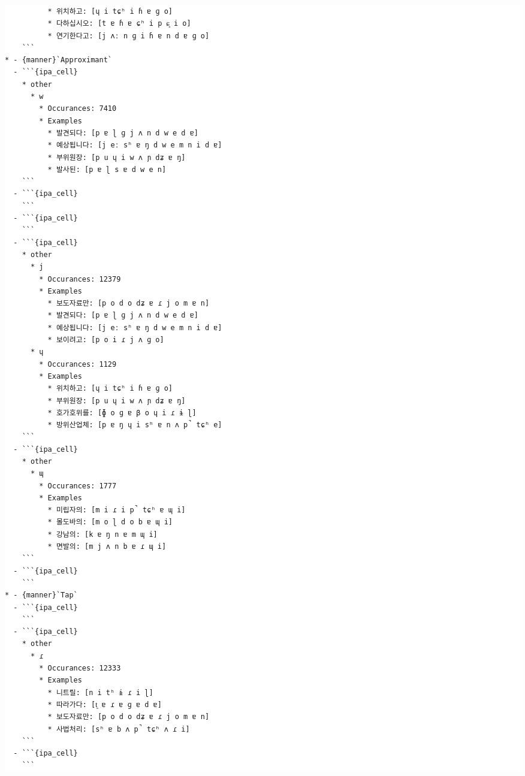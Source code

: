 ``````{list-table}
          * 위치하고: [ɥ i tɕʰ i ɦ ɐ ɡ o]
          * 다하십시오: [t ɐ ɦ ɐ ɕʰ i p ɕ͈ i o]
          * 연기한다고: [j ʌː n ɡ i ɦ ɐ n d ɐ ɡ o]
    ```
* - {manner}`Approximant`
  - ```{ipa_cell}
    * other
      * w
        * Occurances: 7410
        * Examples
          * 발견되다: [p ɐ ɭ ɡ j ʌ n d w e d ɐ]
          * 예상됩니다: [j eː sʰ ɐ ŋ d w e m n i d ɐ]
          * 부위원장: [p u ɥ i w ʌ ɲ dʑ ɐ ŋ]
          * 발사된: [p ɐ ɭ s ɐ d w e n]
    ```
  - ```{ipa_cell}
    ```
  - ```{ipa_cell}
    ```
  - ```{ipa_cell}
    * other
      * j
        * Occurances: 12379
        * Examples
          * 보도자료만: [p o d o dʑ ɐ ɾ j o m ɐ n]
          * 발견되다: [p ɐ ɭ ɡ j ʌ n d w e d ɐ]
          * 예상됩니다: [j eː sʰ ɐ ŋ d w e m n i d ɐ]
          * 보이려고: [p o i ɾ j ʌ ɡ o]
      * ɥ
        * Occurances: 1129
        * Examples
          * 위치하고: [ɥ i tɕʰ i ɦ ɐ ɡ o]
          * 부위원장: [p u ɥ i w ʌ ɲ dʑ ɐ ŋ]
          * 호가호위를: [ɸ o ɡ ɐ β o ɥ i ɾ ɨ ɭ]
          * 방위산업체: [p ɐ ŋ ɥ i sʰ ɐ n ʌ p̚ tɕʰ e]
    ```
  - ```{ipa_cell}
    * other
      * ɰ
        * Occurances: 1777
        * Examples
          * 미립자의: [m i ɾ i p̚ tɕʰ ɐ ɰ i]
          * 몰도바의: [m o ɭ d o b ɐ ɰ i]
          * 강남의: [k ɐ ŋ n ɐ m ɰ i]
          * 면발의: [m j ʌ n b ɐ ɾ ɰ i]
    ```
  - ```{ipa_cell}
    ```
* - {manner}`Tap`
  - ```{ipa_cell}
    ```
  - ```{ipa_cell}
    * other
      * ɾ
        * Occurances: 12333
        * Examples
          * 니트릴: [n i tʰ ɨ ɾ i ɭ]
          * 따라가다: [t͈ ɐ ɾ ɐ ɡ ɐ d ɐ]
          * 보도자료만: [p o d o dʑ ɐ ɾ j o m ɐ n]
          * 사법처리: [sʰ ɐ b ʌ p̚ tɕʰ ʌ ɾ i]
    ```
  - ```{ipa_cell}
    ```
``````